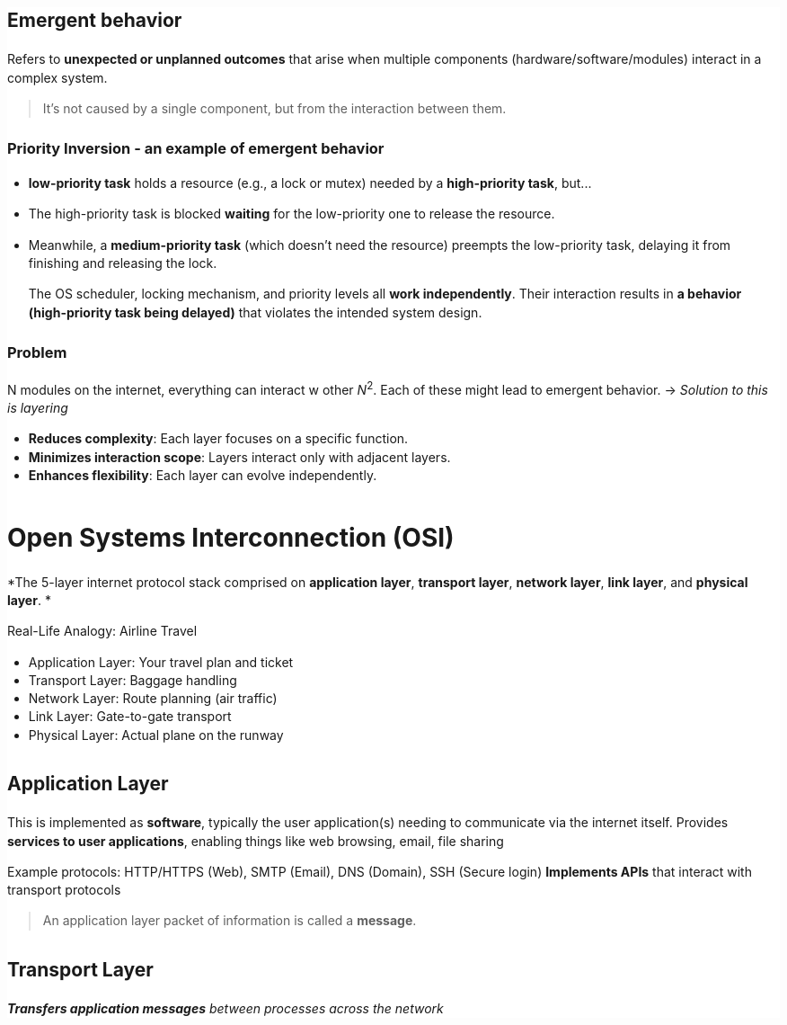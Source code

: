 ## Emergent behavior 
Refers to **unexpected or unplanned outcomes** that arise when multiple components (hardware/software/modules) interact in a complex system.

> It’s not caused by a single component, but from the interaction between them.

### Priority Inversion -  an example of emergent behavior
- **low-priority task** holds a resource (e.g., a lock or mutex) needed by a **high-priority task**, but...
- The high-priority task is blocked **waiting** for the low-priority one to release the resource.
- Meanwhile, a **medium-priority task** (which doesn’t need the resource) preempts the low-priority task, delaying it from finishing and releasing the lock.

	The OS scheduler, locking mechanism, and priority levels all **work independently**.
	Their interaction results in **a behavior (high-priority task being delayed)** that violates the intended system design.

### Problem
N modules on the internet, everything can interact w other $N^2$. Each of these might lead to emergent behavior. 
-> *Solution to this is layering*
- **Reduces complexity**: Each layer focuses on a specific function.
- **Minimizes interaction scope**: Layers interact only with adjacent layers.
- **Enhances flexibility**: Each layer can evolve independently.

# Open Systems Interconnection (OSI)

*The 5-layer internet protocol stack comprised on **application layer**, **transport layer**, **network layer**, **link layer**, and **physical layer**. *

Real-Life Analogy: Airline Travel
- Application Layer: Your travel plan and ticket
- Transport Layer: Baggage handling
- Network Layer: Route planning (air traffic)
- Link Layer: Gate-to-gate transport
- Physical Layer: Actual plane on the runway
## Application Layer

This is implemented as **software**, typically the user application(s) needing to communicate via the internet itself. Provides **services to user applications**, enabling things like web browsing, email, file sharing

Example protocols: HTTP/HTTPS (Web), SMTP (Email), DNS (Domain), SSH (Secure login)
**Implements APIs** that interact with transport protocols

>An application layer packet of information is called a **message**.

## Transport Layer
***Transfers application messages** between processes across the network*
